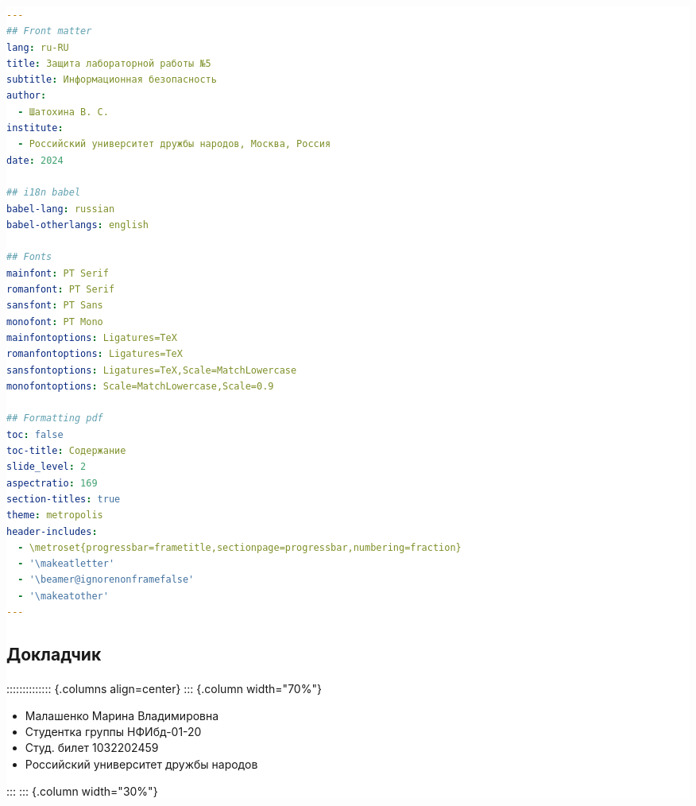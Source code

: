 ```yaml
---
## Front matter
lang: ru-RU
title: Защита лабораторной работы №5
subtitle: Информационная безопасность
author:
  - Шатохина В. С.
institute:
  - Российский университет дружбы народов, Москва, Россия
date: 2024

## i18n babel
babel-lang: russian
babel-otherlangs: english

## Fonts
mainfont: PT Serif
romanfont: PT Serif
sansfont: PT Sans
monofont: PT Mono
mainfontoptions: Ligatures=TeX
romanfontoptions: Ligatures=TeX
sansfontoptions: Ligatures=TeX,Scale=MatchLowercase
monofontoptions: Scale=MatchLowercase,Scale=0.9

## Formatting pdf
toc: false
toc-title: Содержание
slide_level: 2
aspectratio: 169
section-titles: true
theme: metropolis
header-includes:
  - \metroset{progressbar=frametitle,sectionpage=progressbar,numbering=fraction}
  - '\makeatletter'
  - '\beamer@ignorenonframefalse'
  - '\makeatother'
---
```


## Докладчик

:::::::::::::: {.columns align=center}
::: {.column width="70%"}

  * Малашенко Марина Владимировна
  * Студентка группы НФИбд-01-20
  * Студ. билет 1032202459
  * Российский университет дружбы народов

:::
::: {.column width="30%"}
